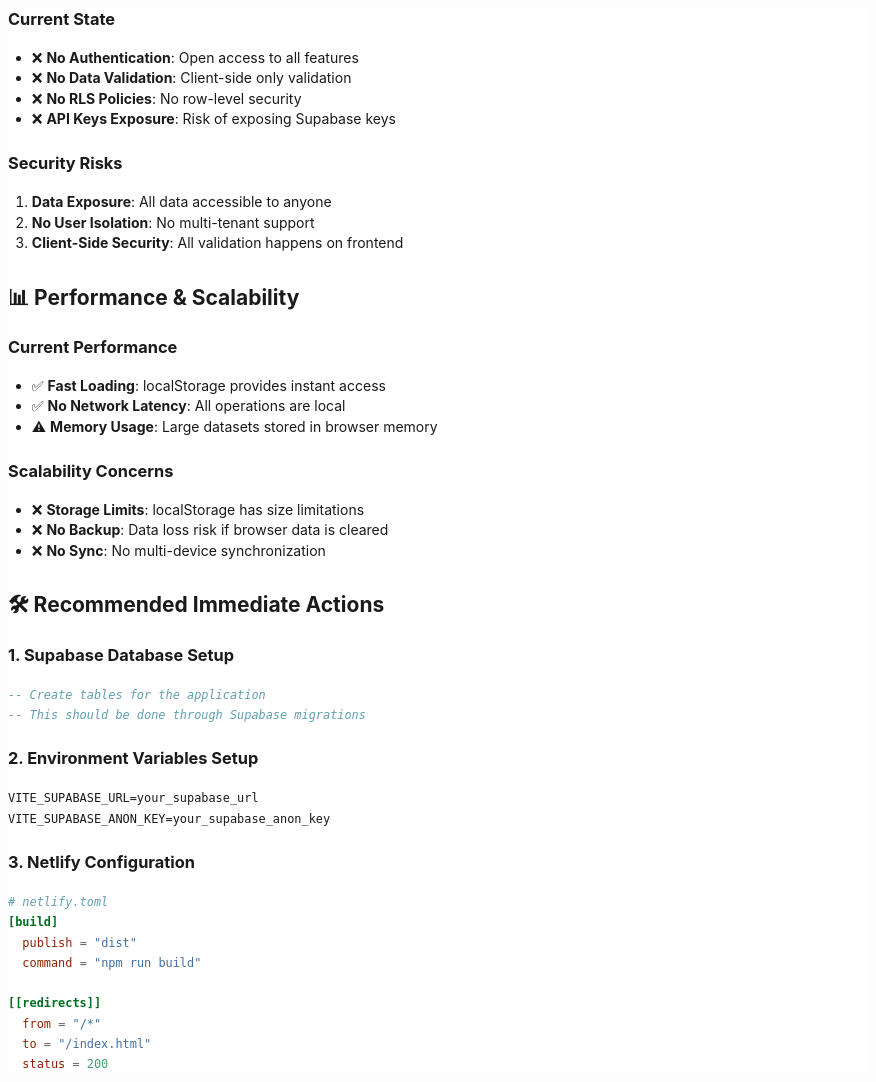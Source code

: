 ### Current State
- ❌ **No Authentication**: Open access to all features
- ❌ **No Data Validation**: Client-side only validation
- ❌ **No RLS Policies**: No row-level security
- ❌ **API Keys Exposure**: Risk of exposing Supabase keys

### Security Risks
1. **Data Exposure**: All data accessible to anyone
2. **No User Isolation**: No multi-tenant support
3. **Client-Side Security**: All validation happens on frontend

## 📊 Performance & Scalability

### Current Performance
- ✅ **Fast Loading**: localStorage provides instant access
- ✅ **No Network Latency**: All operations are local
- ⚠️ **Memory Usage**: Large datasets stored in browser memory

### Scalability Concerns
- ❌ **Storage Limits**: localStorage has size limitations
- ❌ **No Backup**: Data loss risk if browser data is cleared
- ❌ **No Sync**: No multi-device synchronization

## 🛠️ Recommended Immediate Actions

### 1. Supabase Database Setup
```sql
-- Create tables for the application
-- This should be done through Supabase migrations
```

### 2. Environment Variables Setup
```env
VITE_SUPABASE_URL=your_supabase_url
VITE_SUPABASE_ANON_KEY=your_supabase_anon_key
```

### 3. Netlify Configuration
```toml
# netlify.toml
[build]
  publish = "dist"
  command = "npm run build"

[[redirects]]
  from = "/*"
  to = "/index.html"
  status = 200
```
